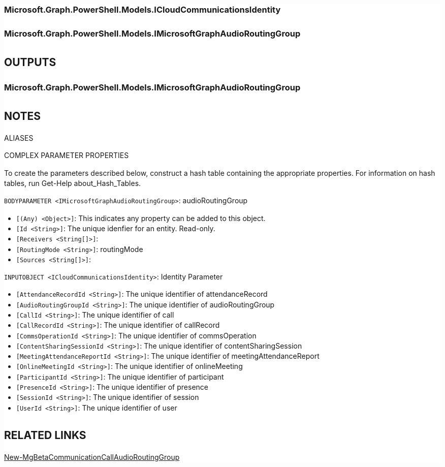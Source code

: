 ### Microsoft.Graph.PowerShell.Models.ICloudCommunicationsIdentity
### Microsoft.Graph.PowerShell.Models.IMicrosoftGraphAudioRoutingGroup
## OUTPUTS

### Microsoft.Graph.PowerShell.Models.IMicrosoftGraphAudioRoutingGroup
## NOTES

ALIASES

COMPLEX PARAMETER PROPERTIES

To create the parameters described below, construct a hash table containing the appropriate properties. For information on hash tables, run Get-Help about_Hash_Tables.


`BODYPARAMETER <IMicrosoftGraphAudioRoutingGroup>`: audioRoutingGroup
  - `[(Any) <Object>]`: This indicates any property can be added to this object.
  - `[Id <String>]`: The unique idenfier for an entity. Read-only.
  - `[Receivers <String[]>]`: 
  - `[RoutingMode <String>]`: routingMode
  - `[Sources <String[]>]`: 

`INPUTOBJECT <ICloudCommunicationsIdentity>`: Identity Parameter
  - `[AttendanceRecordId <String>]`: The unique identifier of attendanceRecord
  - `[AudioRoutingGroupId <String>]`: The unique identifier of audioRoutingGroup
  - `[CallId <String>]`: The unique identifier of call
  - `[CallRecordId <String>]`: The unique identifier of callRecord
  - `[CommsOperationId <String>]`: The unique identifier of commsOperation
  - `[ContentSharingSessionId <String>]`: The unique identifier of contentSharingSession
  - `[MeetingAttendanceReportId <String>]`: The unique identifier of meetingAttendanceReport
  - `[OnlineMeetingId <String>]`: The unique identifier of onlineMeeting
  - `[ParticipantId <String>]`: The unique identifier of participant
  - `[PresenceId <String>]`: The unique identifier of presence
  - `[SessionId <String>]`: The unique identifier of session
  - `[UserId <String>]`: The unique identifier of user

## RELATED LINKS
[New-MgBetaCommunicationCallAudioRoutingGroup](/powershell/module/Microsoft.Graph.Beta.CloudCommunications/New-MgCommunicationCallAudioRoutingGroup?view=graph-powershell-beta)

